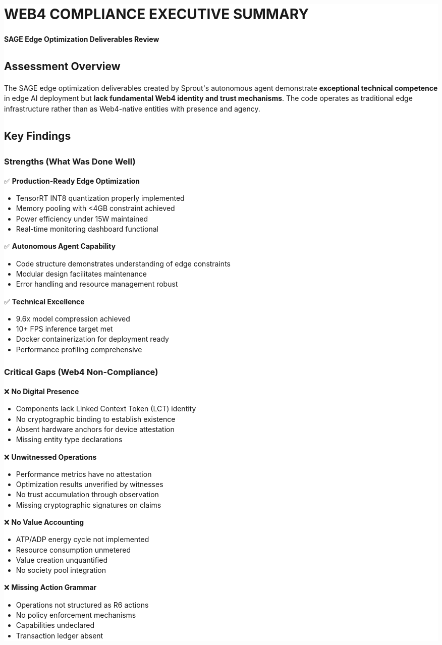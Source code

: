 # WEB4 COMPLIANCE EXECUTIVE SUMMARY
**SAGE Edge Optimization Deliverables Review**

## Assessment Overview

The SAGE edge optimization deliverables created by Sprout's autonomous agent demonstrate **exceptional technical competence** in edge AI deployment but **lack fundamental Web4 identity and trust mechanisms**. The code operates as traditional edge infrastructure rather than as Web4-native entities with presence and agency.

## Key Findings

### Strengths (What Was Done Well)
✅ **Production-Ready Edge Optimization**
- TensorRT INT8 quantization properly implemented
- Memory pooling with <4GB constraint achieved
- Power efficiency under 15W maintained
- Real-time monitoring dashboard functional

✅ **Autonomous Agent Capability**
- Code structure demonstrates understanding of edge constraints
- Modular design facilitates maintenance
- Error handling and resource management robust

✅ **Technical Excellence**
- 9.6x model compression achieved
- 10+ FPS inference target met
- Docker containerization for deployment ready
- Performance profiling comprehensive

### Critical Gaps (Web4 Non-Compliance)

❌ **No Digital Presence**
- Components lack Linked Context Token (LCT) identity
- No cryptographic binding to establish existence
- Absent hardware anchors for device attestation
- Missing entity type declarations

❌ **Unwitnessed Operations**
- Performance metrics have no attestation
- Optimization results unverified by witnesses
- No trust accumulation through observation
- Missing cryptographic signatures on claims

❌ **No Value Accounting**
- ATP/ADP energy cycle not implemented
- Resource consumption unmetered
- Value creation unquantified
- No society pool integration

❌ **Missing Action Grammar**
- Operations not structured as R6 actions
- No policy enforcement mechanisms
- Capabilities undeclared
- Transaction ledger absent
